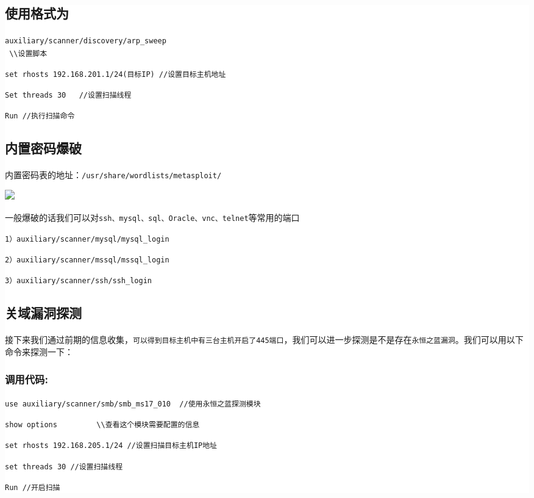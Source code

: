 ## 使用格式为

```
auxiliary/scanner/discovery/arp_sweep
 \\设置脚本
```
```
set rhosts 192.168.201.1/24(目标IP) //设置目标主机地址
```
```
Set threads 30   //设置扫描线程
```
```
Run //执行扫描命令
```

## 内置密码爆破

内置密码表的地址：`/usr/share/wordlists/metasploit/`

![](img/2.png!small)

一般爆破的话我们可以对`ssh、mysql、sql、Oracle、vnc、telnet`等常用的端口

```
1）auxiliary/scanner/mysql/mysql_login
```
```
2）auxiliary/scanner/mssql/mssql_login
```
```
3）auxiliary/scanner/ssh/ssh_login
```

## 关域漏洞探测

接下来我们通过前期的信息收集，`可以得到目标主机中有三台主机开启了445端口`，我们可以进一步探测是不是存在`永恒之蓝漏洞`。我们可以用以下命令来探测一下：

### 调用代码:

```
use auxiliary/scanner/smb/smb_ms17_010  //使用永恒之蓝探测模块
```
```
show options         \\查看这个模块需要配置的信息
```
```
set rhosts 192.168.205.1/24 //设置扫描目标主机IP地址
```
```
set threads 30 //设置扫描线程
```
```
Run //开启扫描
```
